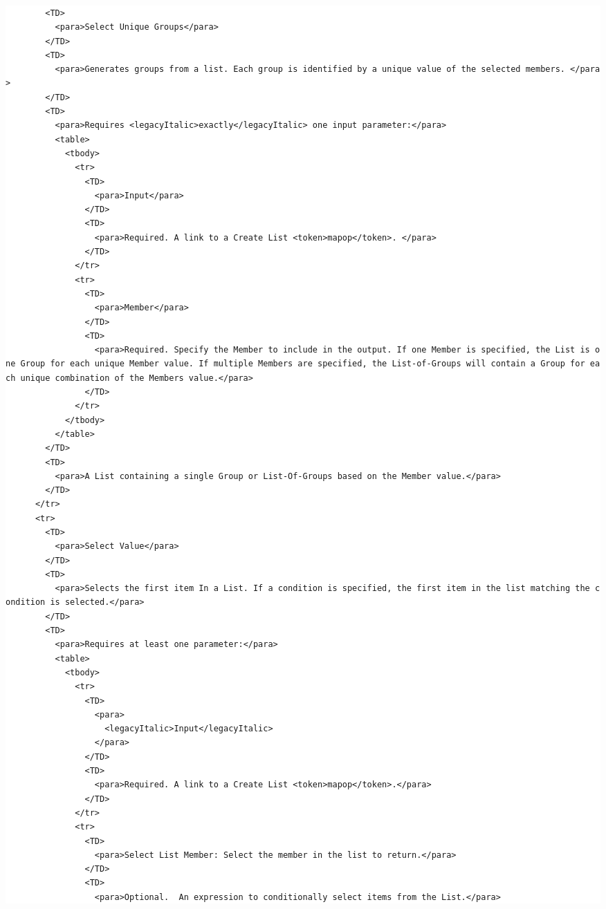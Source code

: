             <TD>
              <para>Select Unique Groups</para>
            </TD>
            <TD>
              <para>Generates groups from a list. Each group is identified by a unique value of the selected members. </para>
            </TD>
            <TD>
              <para>Requires <legacyItalic>exactly</legacyItalic> one input parameter:</para>
              <table>
                <tbody>
                  <tr>
                    <TD>
                      <para>Input</para>
                    </TD>
                    <TD>
                      <para>Required. A link to a Create List <token>mapop</token>. </para>
                    </TD>
                  </tr>
                  <tr>
                    <TD>
                      <para>Member</para>
                    </TD>
                    <TD>
                      <para>Required. Specify the Member to include in the output. If one Member is specified, the List is one Group for each unique Member value. If multiple Members are specified, the List-of-Groups will contain a Group for each unique combination of the Members value.</para>
                    </TD>
                  </tr>
                </tbody>
              </table>
            </TD>
            <TD>
              <para>A List containing a single Group or List-Of-Groups based on the Member value.</para>
            </TD>
          </tr>
          <tr>
            <TD>
              <para>Select Value</para>
            </TD>
            <TD>
              <para>Selects the first item In a List. If a condition is specified, the first item in the list matching the condition is selected.</para>
            </TD>
            <TD>
              <para>Requires at least one parameter:</para>
              <table>
                <tbody>
                  <tr>
                    <TD>
                      <para>
                        <legacyItalic>Input</legacyItalic>
                      </para>
                    </TD>
                    <TD>
                      <para>Required. A link to a Create List <token>mapop</token>.</para>
                    </TD>
                  </tr>
                  <tr>
                    <TD>
                      <para>Select List Member: Select the member in the list to return.</para>
                    </TD>
                    <TD>
                      <para>Optional.  An expression to conditionally select items from the List.</para>